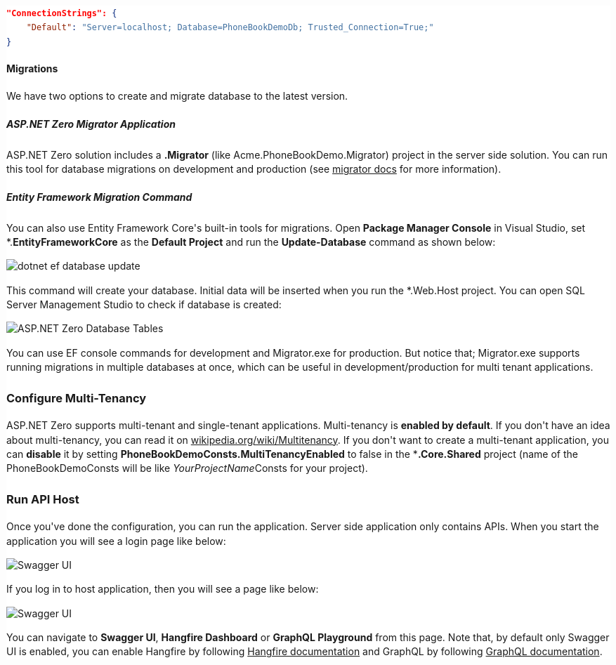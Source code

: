 ```json
"ConnectionStrings": {
    "Default": "Server=localhost; Database=PhoneBookDemoDb; Trusted_Connection=True;"
}
```

#### Migrations

We have two options to create and migrate database to the latest version.

##### ASP.NET Zero Migrator Application

ASP.NET Zero solution includes a **.Migrator** (like Acme.PhoneBookDemo.Migrator) project in the server side solution. You can run this tool for database migrations on development and production  (see [migrator docs](Migrator-Console-Application) for more information).

##### Entity Framework Migration Command

You can also use Entity Framework Core's built-in tools for migrations. Open **Package Manager Console** in Visual Studio, set *.**EntityFrameworkCore** as the **Default Project** and run the **Update-Database** command as shown below: 

<img src="images/update-database-ef-core.png" alt="dotnet ef database update" class="img-thumbnail" />

This command will create your database. Initial data will be inserted when you run the *.Web.Host project. You can open SQL Server Management Studio to check if database is created:

<img src="images/created-database-tables-4.png" alt="ASP.NET Zero Database Tables" class="img-thumbnail" />

You can use EF console commands for development and Migrator.exe for production. But notice that; Migrator.exe supports running migrations in multiple databases at once, which can be useful in development/production for multi tenant applications.

### Configure Multi-Tenancy

ASP.NET Zero supports multi-tenant and single-tenant applications. Multi-tenancy is **enabled by default**. If you don't have an idea about multi-tenancy, you can read it on [wikipedia.org/wiki/Multitenancy](https://en.wikipedia.org/wiki/Multitenancy). If you don't want to create a multi-tenant application, you can **disable** it by setting **PhoneBookDemoConsts.MultiTenancyEnabled** to false in the ***.Core.Shared** project (name of the PhoneBookDemoConsts will be like *YourProjectName*Consts for your project).

### Run API Host

Once you've done the configuration, you can run the application. Server side application only contains APIs. When you start the application you will see a login page like below:

<img src="images/host-login-page.png" alt="Swagger UI" class="img-thumbnail" />

If you log in to host application, then you will see a page like below:

<img src="images/host-home-page.png" alt="Swagger UI" class="img-thumbnail" />

You can navigate to **Swagger UI**, **Hangfire Dashboard** or **GraphQL Playground** from this page. Note that, by default only Swagger UI is enabled, you can enable Hangfire by following [Hangfire documentation](Hangfire-Angular) and GraphQL by following [GraphQL documentation](GraphQL).
